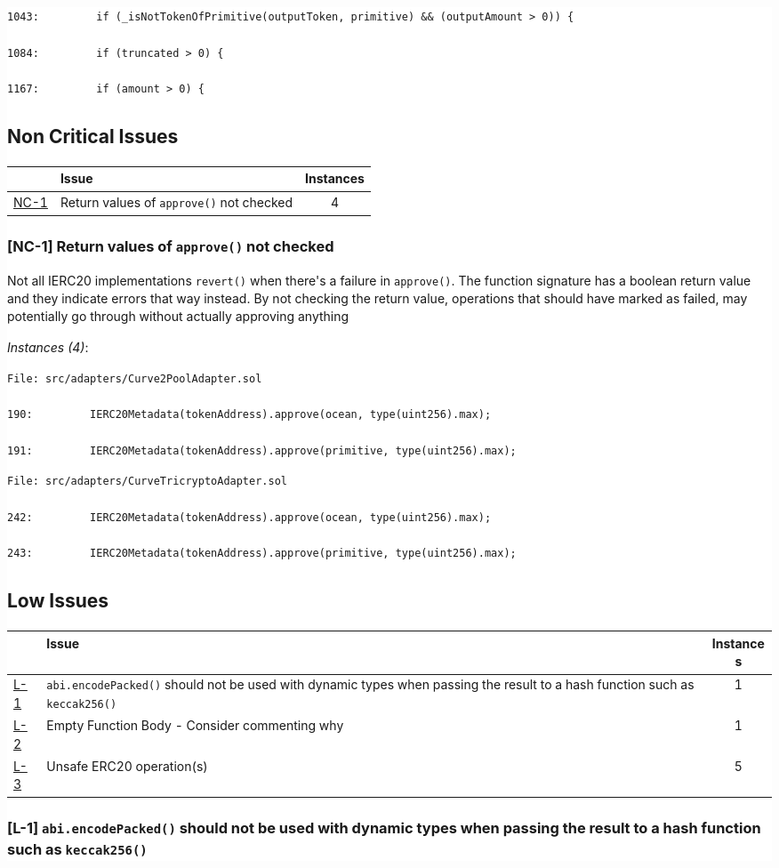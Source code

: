 ```solidity
1043:         if (_isNotTokenOfPrimitive(outputToken, primitive) && (outputAmount > 0)) {

1084:         if (truncated > 0) {

1167:         if (amount > 0) {

```


## Non Critical Issues


| |Issue|Instances|
|-|:-|:-:|
| [NC-1](#NC-1) | Return values of `approve()` not checked | 4 |
### <a name="NC-1"></a>[NC-1] Return values of `approve()` not checked
Not all IERC20 implementations `revert()` when there's a failure in `approve()`. The function signature has a boolean return value and they indicate errors that way instead. By not checking the return value, operations that should have marked as failed, may potentially go through without actually approving anything

*Instances (4)*:
```solidity
File: src/adapters/Curve2PoolAdapter.sol

190:         IERC20Metadata(tokenAddress).approve(ocean, type(uint256).max);

191:         IERC20Metadata(tokenAddress).approve(primitive, type(uint256).max);

```

```solidity
File: src/adapters/CurveTricryptoAdapter.sol

242:         IERC20Metadata(tokenAddress).approve(ocean, type(uint256).max);

243:         IERC20Metadata(tokenAddress).approve(primitive, type(uint256).max);

```


## Low Issues


| |Issue|Instances|
|-|:-|:-:|
| [L-1](#L-1) |  `abi.encodePacked()` should not be used with dynamic types when passing the result to a hash function such as `keccak256()` | 1 |
| [L-2](#L-2) | Empty Function Body - Consider commenting why | 1 |
| [L-3](#L-3) | Unsafe ERC20 operation(s) | 5 |
### <a name="L-1"></a>[L-1]  `abi.encodePacked()` should not be used with dynamic types when passing the result to a hash function such as `keccak256()`